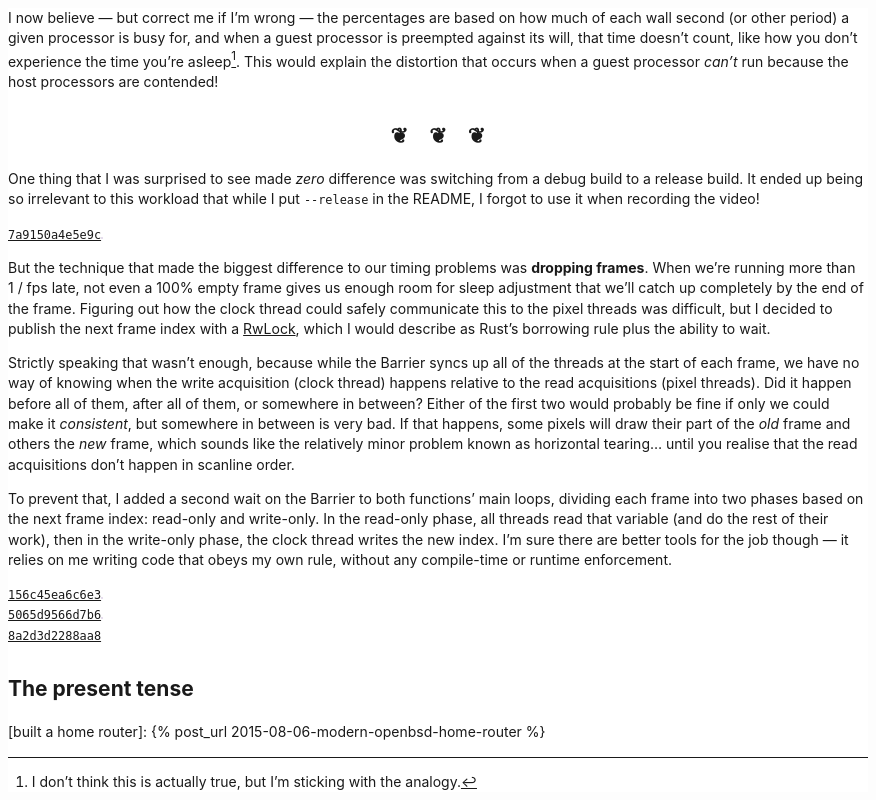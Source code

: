 I now believe — but correct me if I’m wrong — the percentages are based on how much of each wall second (or other period) a given processor is busy for, and when a guest processor is preempted against its will, that time doesn’t count, like how you don’t experience the time you’re asleep[^3].
This would explain the distortion that occurs when a guest processor *can’t* run because the host processors are contended!

[^3]: I don’t think this is actually true, but I’m sticking with the analogy.

<h2 style="text-align: center;">❦ ❦ ❦</h2>

One thing that I was surprised to see made *zero* difference was switching from a debug build to a release build.
It ended up being so irrelevant to this workload that while I put <code>--release</code> in the README, I forgot to use it when recording the video!

<div class="local-commit"><a href="https://bitbucket.org/delan/badapple.rs/commits/7a9150a4e5e9c5b8aedefebb9d93207bf4ae63be"><code>7a9150a4e5e9c</code></a><img src="/images/badapple-commit-dot.svg"></div>

But the technique that made the biggest difference to our timing problems was **dropping frames**.
When we’re running more than 1 / fps late, not even a 100% empty frame gives us enough room for sleep adjustment that we’ll catch up completely by the end of the frame.
Figuring out how the clock thread could safely communicate this to the pixel threads was difficult, but I decided to publish the next frame index with a [RwLock], which I would describe as Rust’s borrowing rule plus the ability to wait.

[RwLock]: https://doc.rust-lang.org/std/sync/struct.RwLock.html

Strictly speaking that wasn’t enough, because while the Barrier syncs up all of the threads at the start of each frame, we have no way of knowing when the write acquisition (clock thread) happens relative to the read acquisitions (pixel threads).
Did it happen before all of them, after all of them, or somewhere in between?
Either of the first two would probably be fine if only we could make it *consistent*, but somewhere in between is very bad.
If that happens, some pixels will draw their part of the *old* frame and others the *new* frame, which sounds like the relatively minor problem known as horizontal tearing… until you realise that the read acquisitions don’t happen in scanline order.

To prevent that, I added a second wait on the Barrier to both functions’ main loops, dividing each frame into two phases based on the next frame index: read-only and write-only.
In the read-only phase, all threads read that variable (and do the rest of their work), then in the write-only phase, the clock thread writes the new index.
I’m sure there are better tools for the job though — it relies on me writing code that obeys my own rule, without any compile-time or runtime enforcement.

<div class="local-commit"><a href="https://bitbucket.org/delan/badapple.rs/commits/156c45ea6c6e3d2c2970ed8c485df0a8cc0d0dbb"><code>156c45ea6c6e3</code></a><img src="/images/badapple-commit-dot.svg"></div>

<div class="local-commit"><a href="https://bitbucket.org/delan/badapple.rs/commits/5065d9566d7b6e0ca3feea7a6719df81aa42cbc2"><code>5065d9566d7b6</code></a><img src="/images/badapple-commit-dot.svg"></div>

<div class="local-commit local-commit-none"><a href="https://bitbucket.org/delan/badapple.rs/commits/8a2d3d2288aa8ee0d1cb9d360eb33544d964e353"><code>8a2d3d2288aa8</code></a><img src="/images/badapple-commit-none.svg"></div>

</div>

## The present tense


[Bad Apple!!]: https://en.wikipedia.org/wiki/Bad_Apple!!
[music video]: https://www.youtube.com/watch?v=FtutLA63Cp8
[“the doom of music videos”]: https://twitter.com/Clipsey5/status/1276287929447579648
[everything]: https://twitter.com/marcan42/status/1273964930618646528
[string lights]: https://twitter.com/Reif_FHI/status/1069150346289659904
[oscilloscopes]: https://twitter.com/marcan42/status/1042376140512538625
[video]: https://twitter.com/marcan42/status/1273957984243027968
[turned out to be “fake”]: https://twitter.com/marcan42/status/1273957984243027968
[video editing]: https://en.wikipedia.org/wiki/Adobe_After_Effects
[@kbeckmann]: https://twitter.com/kbeckmann/status/1275835614529806348
[@winocm]: https://twitter.com/winocm/status/1276037359503466497
[only has eightish]: https://ark.intel.com/content/www/us/en/ark/products/80915/intel-xeon-processor-e3-1276-v3-8m-cache-3-60-ghz.html
[only has twelvish]: https://ark.intel.com/content/www/us/en/ark/products/191045/intel-core-i7-9750h-processor-12m-cache-up-to-4-50-ghz.html
[Igalia]: https://www.igalia.com
[built a home router]: {% post_url 2015-08-06-modern-openbsd-home-router %}
[^1]: [I still use that router] at home today, almost five years later, and I’m only planning to decommission it because I recently upgraded to gigabit internet, which the poor thing just can’t keep up with.
[I still use that router]: https://bitbucket.org/delan/daria.daz.cat
[My main Windows install]: https://bucket.daz.cat/e768982969270172.xml
[My video player]: https://bitbucket.org/delan/badapple.rs
[bad_cpu.py]: https://gist.github.com/kbeckmann/41254cc559ee4917913e522cc529a4e5
[affinity]: https://en.wikipedia.org/wiki/Processor_affinity
[pulse-width modulation]: https://en.wikipedia.org/wiki/Pulse-width_modulation
[register-width bit mask]: https://docs.microsoft.com/en-us/windows-hardware/drivers/kernel/interrupt-affinity-and-priority#about-kaffinity
[processor groups]: https://docs.microsoft.com/en-us/windows/win32/procthread/processor-groups
[The library we were using]: https://pypi.org/project/psutil/
[Python’s bindings for the Windows API]: https://pypi.org/project/pywin32/
[SetThreadGroupAffinity]: https://docs.microsoft.com/en-us/windows/win32/api/processtopologyapi/nf-processtopologyapi-setthreadgroupaffinity
[GetLogicalProcessorInformationEx]: https://docs.microsoft.com/en-us/windows/win32/api/sysinfoapi/nf-sysinfoapi-getlogicalprocessorinformationex
[InitializeProcThreadAttributeList]: https://docs.microsoft.com/en-us/windows/win32/api/processthreadsapi/nf-processthreadsapi-initializeprocthreadattributelist
[UpdateProcThreadAttribute]: https://docs.microsoft.com/en-us/windows/win32/api/processthreadsapi/nf-processthreadsapi-updateprocthreadattribute
[CreateRemoteThreadEx]: https://docs.microsoft.com/en-us/windows/win32/api/processthreadsapi/nf-processthreadsapi-createremotethreadex
[GetLogicalProcessorInformation]: https://docs.microsoft.com/en-us/windows/win32/api/sysinfoapi/nf-sysinfoapi-getlogicalprocessorinformation
[this usage in the wild]: https://github.com/GPUOpen-LibrariesAndSDKs/cpu-core-counts/blob/7c2329aa7109c4d26f83d44f9a422524a63dac82/windows/ThreadCount-Win7.cpp
[tried to do both]: https://bitbucket.org/delan/badapple.rs/src/e18f7dbf69c07fe153f5536847bf69a9e03d5777/src/windows.rs?at=trunk#lines-53:59
[Pin]: https://doc.rust-lang.org/std/pin/struct.Pin.html
[ChunksExact]: https://doc.rust-lang.org/std/primitive.slice.html#method.chunks_exact
[α]: https://www.microsoftpressstore.com/articles/article.aspx?p=2233328&seqNum=7
[β]: http://recoverymonkey.org/2007/08/17/processor-scheduling-and-quanta-in-windows-and-a-bit-about-unixlinux/
[γ]: https://docs.microsoft.com/en-us/windows/win32/procthread/multimedia-class-scheduler-service
[δ]: https://docs.microsoft.com/en-us/windows/win32/procthread/platform-work-queue-api
[ε]: https://www.kernel.org/doc/Documentation/scheduler/sched-rt-group.txt
[the VFIO community]: https://discord.gg/f63cXwH
[their resources]: https://wiki.archlinux.org/index.php/PCI_passthrough_via_OVMF
[was a silly idea]: https://www.kernel.org/doc/Documentation/timers/NO_HZ.txt
[cset shield]: https://www.codeblueprint.co.uk/2019/10/08/isolcpus-is-deprecated-kinda.html
[KAFFINITY]: https://docs.microsoft.com/en-us/windows-hardware/drivers/kernel/interrupt-affinity-and-priority#about-kaffinity
[rustup]: https://rustup.rs
[this configuration]: /static/badapple.xml
[SendInput]: https://docs.microsoft.com/en-us/windows/win32/api/winuser/nf-winuser-sendinput
[SendMessage]: https://docs.microsoft.com/en-us/windows/win32/api/winuser/nf-winuser-sendmessage
[probably be better]: https://stackoverflow.com/questions/1220820
[worked around that]: https://bitbucket.org/delan/badapple.rs/commits/096347fca5582ac28ce502f8bf8d51728ce7fdad
[FindWindowW]: https://docs.microsoft.com/en-us/windows/win32/api/winuser/nf-winuser-findwindoww
[SetForegroundWindow]: https://docs.microsoft.com/en-us/windows/win32/api/winuser/nf-winuser-setforegroundwindow
[until the tiles become wildly inaccurate]: https://twitter.com/winocm/status/1276314798758588418
[Instant]: https://doc.rust-lang.org/std/time/struct.Instant.html
[monotonic]: https://en.wikipedia.org/wiki/Monotonic_function
[QueryPerformanceCounter]: https://docs.microsoft.com/en-us/windows/win32/api/profileapi/nf-profileapi-queryperformancecounter
[much stricter guarantees]: https://docs.microsoft.com/en-us/windows/win32/sysinfo/acquiring-high-resolution-time-stamps
[magic]: /images/badapple-magic.jpg
[^2]: This includes workarounds for lying firmware, handling of unsynchronised TSC values across processors, and much more. I would seriously recommend reading Microsoft’s [documentation about this], it’s very interesting!
[documentation about this]: https://docs.microsoft.com/en-us/windows/win32/sysinfo/acquiring-high-resolution-time-stamps
[dynamic frequency scaling]: https://en.wikipedia.org/wiki/Dynamic_frequency_scaling
[SetThreadPriority]: https://docs.microsoft.com/en-us/windows/win32/api/processthreadsapi/nf-processthreadsapi-setthreadpriority
[ProcThreadAttributeList]: https://docs.microsoft.com/en-us/windows/win32/api/processthreadsapi/nf-processthreadsapi-updateprocthreadattribute
[AtomicUsize]: https://doc.rust-lang.org/std/sync/atomic/struct.AtomicUsize.html
[synchronisation primitives]: https://docs.microsoft.com/en-us/windows/win32/sync/synchronization-objects
[Barrier]: https://doc.rust-lang.org/std/sync/struct.Barrier.html
[I wrote a video player]: https://bitbucket.org/delan/badapple.rs